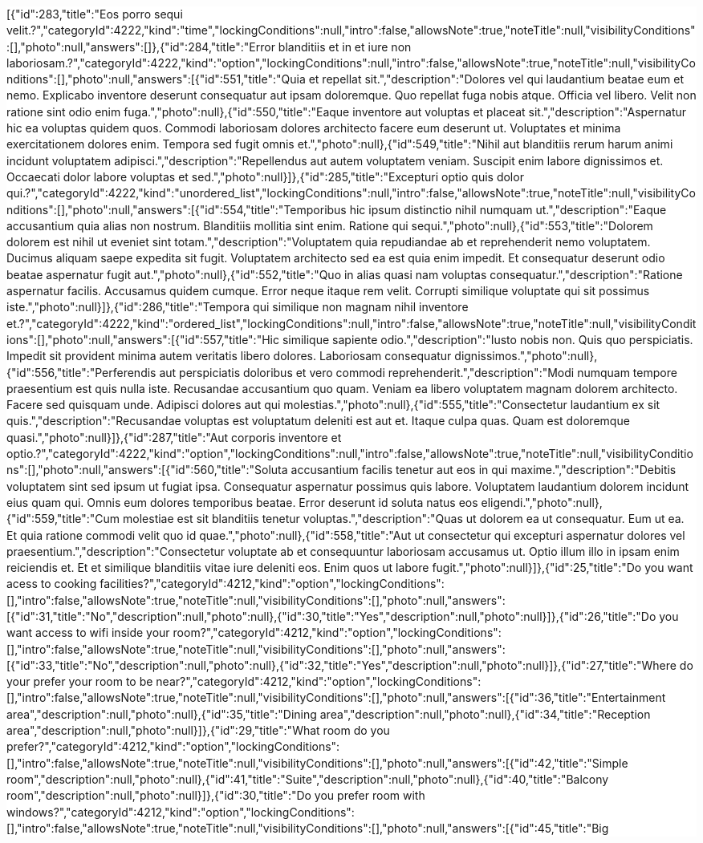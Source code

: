 
[{"id":283,"title":"Eos porro sequi velit.?","categoryId":4222,"kind":"time","lockingConditions":null,"intro":false,"allowsNote":true,"noteTitle":null,"visibilityConditions":[],"photo":null,"answers":[]},{"id":284,"title":"Error blanditiis et in et iure non laboriosam.?","categoryId":4222,"kind":"option","lockingConditions":null,"intro":false,"allowsNote":true,"noteTitle":null,"visibilityConditions":[],"photo":null,"answers":[{"id":551,"title":"Quia et repellat sit.","description":"Dolores vel qui laudantium beatae eum et nemo. Explicabo inventore deserunt consequatur aut ipsam doloremque. Quo repellat fuga nobis atque. Officia vel libero. Velit non ratione sint odio enim fuga.","photo":null},{"id":550,"title":"Eaque inventore aut voluptas et placeat sit.","description":"Aspernatur hic ea voluptas quidem quos. Commodi laboriosam dolores architecto facere eum deserunt ut. Voluptates et minima exercitationem dolores enim. Tempora sed fugit omnis et.","photo":null},{"id":549,"title":"Nihil aut blanditiis rerum harum animi incidunt voluptatem adipisci.","description":"Repellendus aut autem voluptatem veniam. Suscipit enim labore dignissimos et. Occaecati dolor labore voluptas et sed.","photo":null}]},{"id":285,"title":"Excepturi optio quis dolor qui.?","categoryId":4222,"kind":"unordered_list","lockingConditions":null,"intro":false,"allowsNote":true,"noteTitle":null,"visibilityConditions":[],"photo":null,"answers":[{"id":554,"title":"Temporibus hic ipsum distinctio nihil numquam ut.","description":"Eaque accusantium quia alias non nostrum. Blanditiis mollitia sint enim. Ratione qui sequi.","photo":null},{"id":553,"title":"Dolorem dolorem est nihil ut eveniet sint totam.","description":"Voluptatem quia repudiandae ab et reprehenderit nemo voluptatem. Ducimus aliquam saepe expedita sit fugit. Voluptatem architecto sed ea est quia enim impedit. Et consequatur deserunt odio beatae aspernatur fugit aut.","photo":null},{"id":552,"title":"Quo in alias quasi nam voluptas consequatur.","description":"Ratione aspernatur facilis. Accusamus quidem cumque. Error neque itaque rem velit. Corrupti similique voluptate qui sit possimus iste.","photo":null}]},{"id":286,"title":"Tempora qui similique non magnam nihil inventore et.?","categoryId":4222,"kind":"ordered_list","lockingConditions":null,"intro":false,"allowsNote":true,"noteTitle":null,"visibilityConditions":[],"photo":null,"answers":[{"id":557,"title":"Hic similique sapiente odio.","description":"Iusto nobis non. Quis quo perspiciatis. Impedit sit provident minima autem veritatis libero dolores. Laboriosam consequatur dignissimos.","photo":null},{"id":556,"title":"Perferendis aut perspiciatis doloribus et vero commodi reprehenderit.","description":"Modi numquam tempore praesentium est quis nulla iste. Recusandae accusantium quo quam. Veniam ea libero voluptatem magnam dolorem architecto. Facere sed quisquam unde. Adipisci dolores aut qui molestias.","photo":null},{"id":555,"title":"Consectetur laudantium ex sit quis.","description":"Recusandae voluptas est voluptatum deleniti est aut et. Itaque culpa quas. Quam est doloremque quasi.","photo":null}]},{"id":287,"title":"Aut corporis inventore et optio.?","categoryId":4222,"kind":"option","lockingConditions":null,"intro":false,"allowsNote":true,"noteTitle":null,"visibilityConditions":[],"photo":null,"answers":[{"id":560,"title":"Soluta accusantium facilis tenetur aut eos in qui maxime.","description":"Debitis voluptatem sint sed ipsum ut fugiat ipsa. Consequatur aspernatur possimus quis labore. Voluptatem laudantium dolorem incidunt eius quam qui. Omnis eum dolores temporibus beatae. Error deserunt id soluta natus eos eligendi.","photo":null},{"id":559,"title":"Cum molestiae est sit blanditiis tenetur voluptas.","description":"Quas ut dolorem ea ut consequatur. Eum ut ea. Et quia ratione commodi velit quo id quae.","photo":null},{"id":558,"title":"Aut ut consectetur qui excepturi aspernatur dolores vel praesentium.","description":"Consectetur voluptate ab et consequuntur laboriosam accusamus ut. Optio illum illo in ipsam enim reiciendis et. Et et similique blanditiis vitae iure deleniti eos. Enim quos ut labore fugit.","photo":null}]},{"id":25,"title":"Do you want acess to cooking facilities?","categoryId":4212,"kind":"option","lockingConditions":[],"intro":false,"allowsNote":true,"noteTitle":null,"visibilityConditions":[],"photo":null,"answers":[{"id":31,"title":"No","description":null,"photo":null},{"id":30,"title":"Yes","description":null,"photo":null}]},{"id":26,"title":"Do you want access to wifi inside your room?","categoryId":4212,"kind":"option","lockingConditions":[],"intro":false,"allowsNote":true,"noteTitle":null,"visibilityConditions":[],"photo":null,"answers":[{"id":33,"title":"No","description":null,"photo":null},{"id":32,"title":"Yes","description":null,"photo":null}]},{"id":27,"title":"Where do your prefer your room to be near?","categoryId":4212,"kind":"option","lockingConditions":[],"intro":false,"allowsNote":true,"noteTitle":null,"visibilityConditions":[],"photo":null,"answers":[{"id":36,"title":"Entertainment area","description":null,"photo":null},{"id":35,"title":"Dining area","description":null,"photo":null},{"id":34,"title":"Reception area","description":null,"photo":null}]},{"id":29,"title":"What room do you prefer?","categoryId":4212,"kind":"option","lockingConditions":[],"intro":false,"allowsNote":true,"noteTitle":null,"visibilityConditions":[],"photo":null,"answers":[{"id":42,"title":"Simple room","description":null,"photo":null},{"id":41,"title":"Suite","description":null,"photo":null},{"id":40,"title":"Balcony room","description":null,"photo":null}]},{"id":30,"title":"Do you prefer room with windows?","categoryId":4212,"kind":"option","lockingConditions":[],"intro":false,"allowsNote":true,"noteTitle":null,"visibilityConditions":[],"photo":null,"answers":[{"id":45,"title":"Big